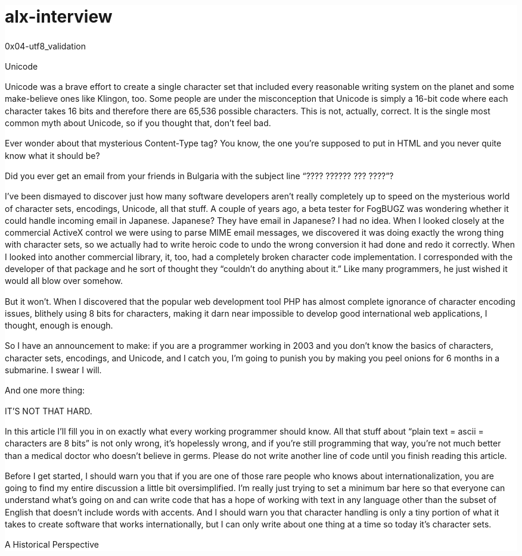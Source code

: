 # alx-interview
 0x04-utf8_validation

Unicode

Unicode was a brave effort to create a single character set that included every reasonable writing system on the planet and some make-believe ones like Klingon, too. Some people are under the misconception that Unicode is simply a 16-bit code where each character takes 16 bits and therefore there are 65,536 possible characters. This is not, actually, correct. It is the single most common myth about Unicode, so if you thought that, don’t feel bad.



Ever wonder about that mysterious Content-Type tag? You know, the one you’re supposed to put in HTML and you never quite know what it should be?

Did you ever get an email from your friends in Bulgaria with the subject line “???? ?????? ??? ????”?

I’ve been dismayed to discover just how many software developers aren’t really completely up to speed on the mysterious world of character sets, encodings, Unicode, all that stuff. A couple of years ago, a beta tester for FogBUGZ was wondering whether it could handle incoming email in Japanese. Japanese? They have email in Japanese? I had no idea. When I looked closely at the commercial ActiveX control we were using to parse MIME email messages, we discovered it was doing exactly the wrong thing with character sets, so we actually had to write heroic code to undo the wrong conversion it had done and redo it correctly. When I looked into another commercial library, it, too, had a completely broken character code implementation. I corresponded with the developer of that package and he sort of thought they “couldn’t do anything about it.” Like many programmers, he just wished it would all blow over somehow.

But it won’t. When I discovered that the popular web development tool PHP has almost complete ignorance of character encoding issues, blithely using 8 bits for characters, making it darn near impossible to develop good international web applications, I thought, enough is enough.

So I have an announcement to make: if you are a programmer working in 2003 and you don’t know the basics of characters, character sets, encodings, and Unicode, and I catch you, I’m going to punish you by making you peel onions for 6 months in a submarine. I swear I will.

And one more thing:

IT’S NOT THAT HARD.

In this article I’ll fill you in on exactly what every working programmer should know. All that stuff about “plain text = ascii = characters are 8 bits” is not only wrong, it’s hopelessly wrong, and if you’re still programming that way, you’re not much better than a medical doctor who doesn’t believe in germs. Please do not write another line of code until you finish reading this article.

Before I get started, I should warn you that if you are one of those rare people who knows about internationalization, you are going to find my entire discussion a little bit oversimplified. I’m really just trying to set a minimum bar here so that everyone can understand what’s going on and can write code that has a hope of working with text in any language other than the subset of English that doesn’t include words with accents. And I should warn you that character handling is only a tiny portion of what it takes to create software that works internationally, but I can only write about one thing at a time so today it’s character sets.

A Historical Perspective
